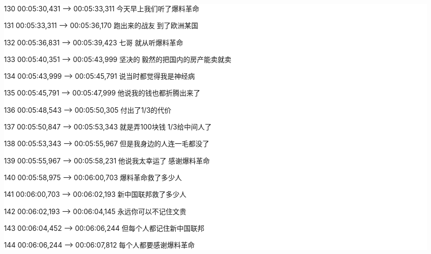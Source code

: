 130
00:05:30,431 –&gt; 00:05:33,311
今天早上我们听了爆料革命
 
131
00:05:33,311 –&gt; 00:05:36,170
跑出来的战友 到了欧洲某国
 
132
00:05:36,831 –&gt; 00:05:39,423
七哥 就从听爆料革命
 
133
00:05:40,351 –&gt; 00:05:43,999
坚决的 毅然的把国内的房产能卖就卖
 
134
00:05:43,999 –&gt; 00:05:45,791
说当时都觉得我是神经病
 
135
00:05:45,791 –&gt; 00:05:47,999
他说我的钱也都折腾出来了
 
136
00:05:48,543 –&gt; 00:05:50,305
付出了1/3的代价
 
137
00:05:50,847 –&gt; 00:05:53,343
就是弄100块钱 1/3给中间人了
 
138
00:05:53,343 –&gt; 00:05:55,967
但是我身边的人连一毛都没了
 
139
00:05:55,967 –&gt; 00:05:58,231
他说我太幸运了 感谢爆料革命
 
140
00:05:58,975 –&gt; 00:06:00,703
爆料革命救了多少人
 
141
00:06:00,703 –&gt; 00:06:02,193
新中国联邦救了多少人
 
142
00:06:02,193 –&gt; 00:06:04,145
永远你可以不记住文贵
 
143
00:06:04,452 –&gt; 00:06:06,244
但每个人都记住新中国联邦
 
144
00:06:06,244 –&gt; 00:06:07,812
每个人都要感谢爆料革命
 